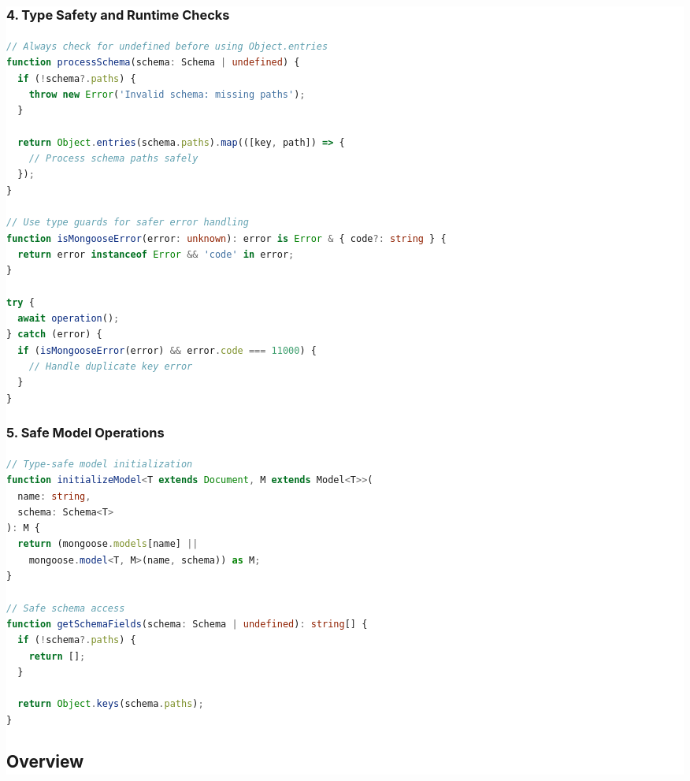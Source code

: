 ### 4. Type Safety and Runtime Checks

```typescript
// Always check for undefined before using Object.entries
function processSchema(schema: Schema | undefined) {
  if (!schema?.paths) {
    throw new Error('Invalid schema: missing paths');
  }

  return Object.entries(schema.paths).map(([key, path]) => {
    // Process schema paths safely
  });
}

// Use type guards for safer error handling
function isMongooseError(error: unknown): error is Error & { code?: string } {
  return error instanceof Error && 'code' in error;
}

try {
  await operation();
} catch (error) {
  if (isMongooseError(error) && error.code === 11000) {
    // Handle duplicate key error
  }
}
```

### 5. Safe Model Operations

```typescript
// Type-safe model initialization
function initializeModel<T extends Document, M extends Model<T>>(
  name: string,
  schema: Schema<T>
): M {
  return (mongoose.models[name] ||
    mongoose.model<T, M>(name, schema)) as M;
}

// Safe schema access
function getSchemaFields(schema: Schema | undefined): string[] {
  if (!schema?.paths) {
    return [];
  }
  
  return Object.keys(schema.paths);
}
```

## Overview
